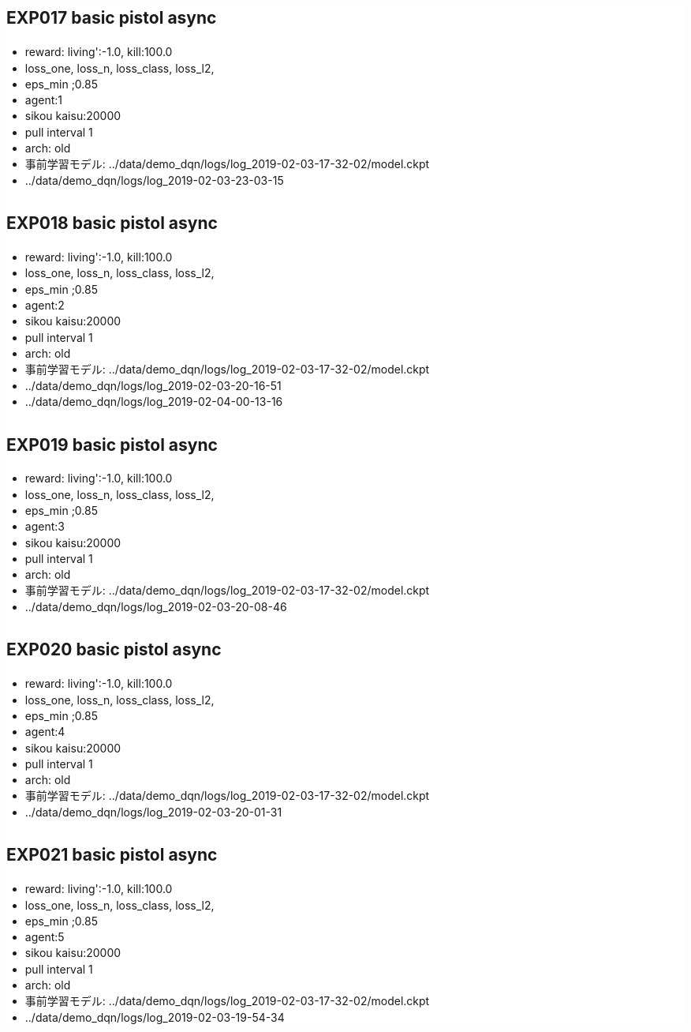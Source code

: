## EXP017 basic pistol async
- reward: living':-1.0, kill:100.0
- loss_one, loss_n, loss_class, loss_l2, 
- eps_min ;0.85
- agent:1
- sikou kaisu:20000
- pull interval 1
- arch: old
- 事前学習モデル: ../data/demo_dqn/logs/log_2019-02-03-17-32-02/model.ckpt
- ../data/demo_dqn/logs/log_2019-02-03-23-03-15

## EXP018 basic pistol async
- reward: living':-1.0, kill:100.0
- loss_one, loss_n, loss_class, loss_l2, 
- eps_min ;0.85
- agent:2
- sikou kaisu:20000
- pull interval 1
- arch: old
- 事前学習モデル: ../data/demo_dqn/logs/log_2019-02-03-17-32-02/model.ckpt
- ../data/demo_dqn/logs/log_2019-02-03-20-16-51
- ../data/demo_dqn/logs/log_2019-02-04-00-13-16

## EXP019 basic pistol async
- reward: living':-1.0, kill:100.0
- loss_one, loss_n, loss_class, loss_l2, 
- eps_min ;0.85
- agent:3
- sikou kaisu:20000
- pull interval 1
- arch: old
- 事前学習モデル: ../data/demo_dqn/logs/log_2019-02-03-17-32-02/model.ckpt
- ../data/demo_dqn/logs/log_2019-02-03-20-08-46

## EXP020 basic pistol async
- reward: living':-1.0, kill:100.0
- loss_one, loss_n, loss_class, loss_l2, 
- eps_min ;0.85
- agent:4
- sikou kaisu:20000
- pull interval 1
- arch: old
- 事前学習モデル: ../data/demo_dqn/logs/log_2019-02-03-17-32-02/model.ckpt
- ../data/demo_dqn/logs/log_2019-02-03-20-01-31

## EXP021 basic pistol async
- reward: living':-1.0, kill:100.0
- loss_one, loss_n, loss_class, loss_l2, 
- eps_min ;0.85
- agent:5
- sikou kaisu:20000
- pull interval 1
- arch: old
- 事前学習モデル: ../data/demo_dqn/logs/log_2019-02-03-17-32-02/model.ckpt
- ../data/demo_dqn/logs/log_2019-02-03-19-54-34
